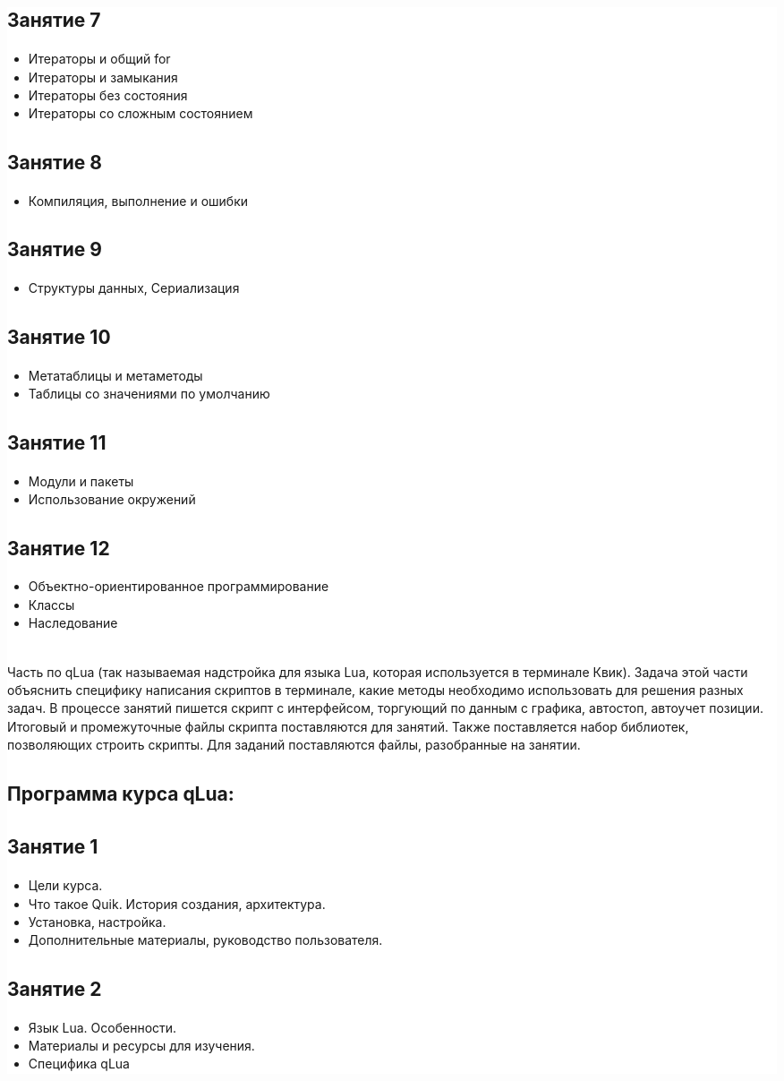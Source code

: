 ## Занятие 7
- Итераторы и общий for
- Итераторы и замыкания
- Итераторы без состояния
- Итераторы со сложным состоянием

## Занятие 8
- Компиляция, выполнение и ошибки

## Занятие 9
- Структуры данных, Сериализация

## Занятие 10
- Метатаблицы и метаметоды
- Таблицы со значениями по умолчанию

## Занятие 11
- Модули и пакеты
- Использование окружений

## Занятие 12
- Объектно-ориентированное программирование
- Классы
- Наследование
<br><br>

Часть по qLua (так называемая надстройка для языка Lua, которая используется в терминале Квик). Задача этой части объяснить специфику написания скриптов в терминале, какие методы необходимо использовать для решения разных задач.
В процессе занятий пишется скрипт с интерфейсом, торгующий по данным с графика, автостоп, автоучет позиции. Итоговый и промежуточные файлы скрипта поставляются для занятий.
Также поставляется набор библиотек, позволяющих строить скрипты. Для заданий поставляются файлы, разобранные на занятии.

## Программа курса qLua:

## Занятие 1
- Цели курса.
- Что такое Quik. История создания, архитектура.
- Установка, настройка.
- Дополнительные материалы, руководство пользователя.

## Занятие 2
- Язык Lua. Особенности.
- Материалы и ресурсы для изучения.
- Специфика qLua
